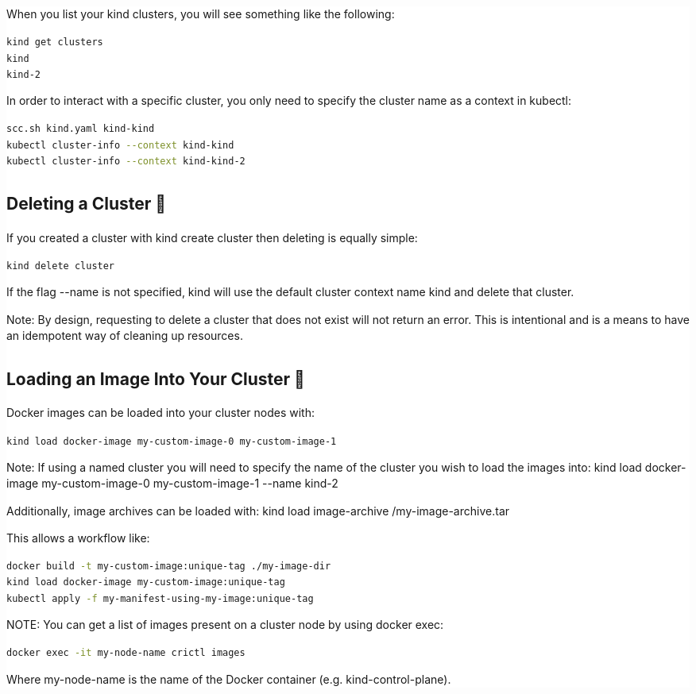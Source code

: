 When you list your kind clusters, you will see something like the following:

```bash
kind get clusters
kind
kind-2
```

In order to interact with a specific cluster, you only need to specify the cluster name as a context in kubectl:

```bash
scc.sh kind.yaml kind-kind 
kubectl cluster-info --context kind-kind
kubectl cluster-info --context kind-kind-2
```

## Deleting a Cluster 🔗︎

If you created a cluster with kind create cluster then deleting is equally simple:

```bash
kind delete cluster
```

If the flag --name is not specified, kind will use the default cluster context name kind and delete that cluster.

Note: By design, requesting to delete a cluster that does not exist will not return an error. This is intentional and is a means to have an idempotent way of cleaning up resources.

## Loading an Image Into Your Cluster 🔗︎

Docker images can be loaded into your cluster nodes with:

```bash
kind load docker-image my-custom-image-0 my-custom-image-1
```

Note: If using a named cluster you will need to specify the name of the cluster you wish to load the images into: kind load docker-image my-custom-image-0 my-custom-image-1 --name kind-2

Additionally, image archives can be loaded with: kind load image-archive /my-image-archive.tar

This allows a workflow like:

```bash
docker build -t my-custom-image:unique-tag ./my-image-dir
kind load docker-image my-custom-image:unique-tag
kubectl apply -f my-manifest-using-my-image:unique-tag
```

NOTE: You can get a list of images present on a cluster node by using docker exec:

```bash
docker exec -it my-node-name crictl images
```

Where my-node-name is the name of the Docker container (e.g. kind-control-plane).
